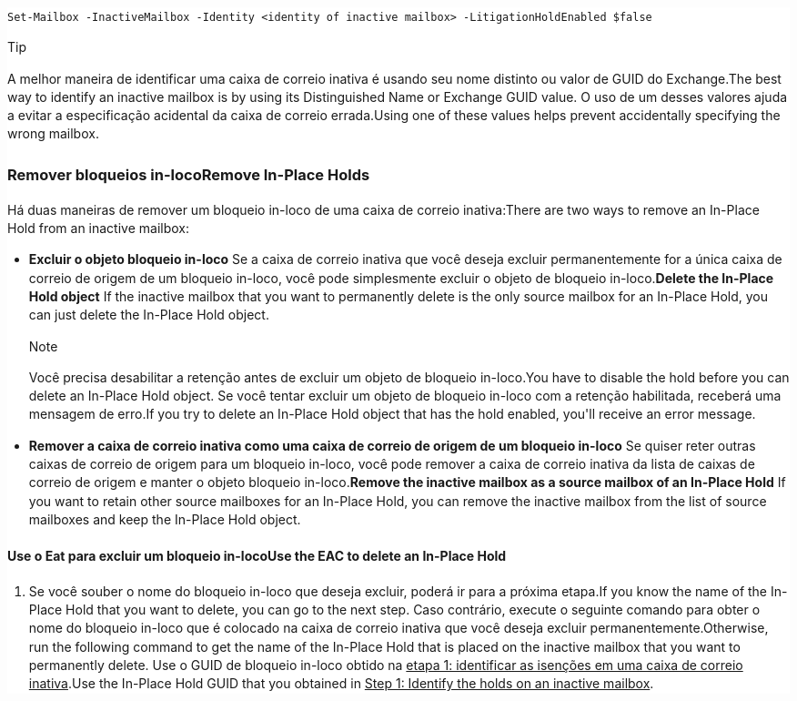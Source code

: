 ```
Set-Mailbox -InactiveMailbox -Identity <identity of inactive mailbox> -LitigationHoldEnabled $false
```

> [!TIP]
> <span data-ttu-id="3bbd1-147">A melhor maneira de identificar uma caixa de correio inativa é usando seu nome distinto ou valor de GUID do Exchange.</span><span class="sxs-lookup"><span data-stu-id="3bbd1-147">The best way to identify an inactive mailbox is by using its Distinguished Name or Exchange GUID value.</span></span> <span data-ttu-id="3bbd1-148">O uso de um desses valores ajuda a evitar a especificação acidental da caixa de correio errada.</span><span class="sxs-lookup"><span data-stu-id="3bbd1-148">Using one of these values helps prevent accidentally specifying the wrong mailbox.</span></span> 
  
### <a name="remove-in-place-holds"></a><span data-ttu-id="3bbd1-149">Remover bloqueios in-loco</span><span class="sxs-lookup"><span data-stu-id="3bbd1-149">Remove In-Place Holds</span></span>

 <span data-ttu-id="3bbd1-150">Há duas maneiras de remover um bloqueio in-loco de uma caixa de correio inativa:</span><span class="sxs-lookup"><span data-stu-id="3bbd1-150">There are two ways to remove an In-Place Hold from an inactive mailbox:</span></span> 
  
- <span data-ttu-id="3bbd1-151">**Excluir o objeto bloqueio in-loco** Se a caixa de correio inativa que você deseja excluir permanentemente for a única caixa de correio de origem de um bloqueio in-loco, você pode simplesmente excluir o objeto de bloqueio in-loco.</span><span class="sxs-lookup"><span data-stu-id="3bbd1-151">**Delete the In-Place Hold object** If the inactive mailbox that you want to permanently delete is the only source mailbox for an In-Place Hold, you can just delete the In-Place Hold object.</span></span> 
    
    > [!NOTE]
    > <span data-ttu-id="3bbd1-152">Você precisa desabilitar a retenção antes de excluir um objeto de bloqueio in-loco.</span><span class="sxs-lookup"><span data-stu-id="3bbd1-152">You have to disable the hold before you can delete an In-Place Hold object.</span></span> <span data-ttu-id="3bbd1-153">Se você tentar excluir um objeto de bloqueio in-loco com a retenção habilitada, receberá uma mensagem de erro.</span><span class="sxs-lookup"><span data-stu-id="3bbd1-153">If you try to delete an In-Place Hold object that has the hold enabled, you'll receive an error message.</span></span> 
  
- <span data-ttu-id="3bbd1-154">**Remover a caixa de correio inativa como uma caixa de correio de origem de um bloqueio in-loco** Se quiser reter outras caixas de correio de origem para um bloqueio in-loco, você pode remover a caixa de correio inativa da lista de caixas de correio de origem e manter o objeto bloqueio in-loco.</span><span class="sxs-lookup"><span data-stu-id="3bbd1-154">**Remove the inactive mailbox as a source mailbox of an In-Place Hold** If you want to retain other source mailboxes for an In-Place Hold, you can remove the inactive mailbox from the list of source mailboxes and keep the In-Place Hold object.</span></span> 
    
#### <a name="use-the-eac-to-delete-an-in-place-hold"></a><span data-ttu-id="3bbd1-155">Use o Eat para excluir um bloqueio in-loco</span><span class="sxs-lookup"><span data-stu-id="3bbd1-155">Use the EAC to delete an In-Place Hold</span></span>

1. <span data-ttu-id="3bbd1-156">Se você souber o nome do bloqueio in-loco que deseja excluir, poderá ir para a próxima etapa.</span><span class="sxs-lookup"><span data-stu-id="3bbd1-156">If you know the name of the In-Place Hold that you want to delete, you can go to the next step.</span></span> <span data-ttu-id="3bbd1-157">Caso contrário, execute o seguinte comando para obter o nome do bloqueio in-loco que é colocado na caixa de correio inativa que você deseja excluir permanentemente.</span><span class="sxs-lookup"><span data-stu-id="3bbd1-157">Otherwise, run the following command to get the name of the In-Place Hold that is placed on the inactive mailbox that you want to permanently delete.</span></span> <span data-ttu-id="3bbd1-158">Use o GUID de bloqueio in-loco obtido na [etapa 1: identificar as isenções em uma caixa de correio inativa](#step-1-identify-the-holds-on-an-inactive-mailbox).</span><span class="sxs-lookup"><span data-stu-id="3bbd1-158">Use the In-Place Hold GUID that you obtained in [Step 1: Identify the holds on an inactive mailbox](#step-1-identify-the-holds-on-an-inactive-mailbox).</span></span>
    
